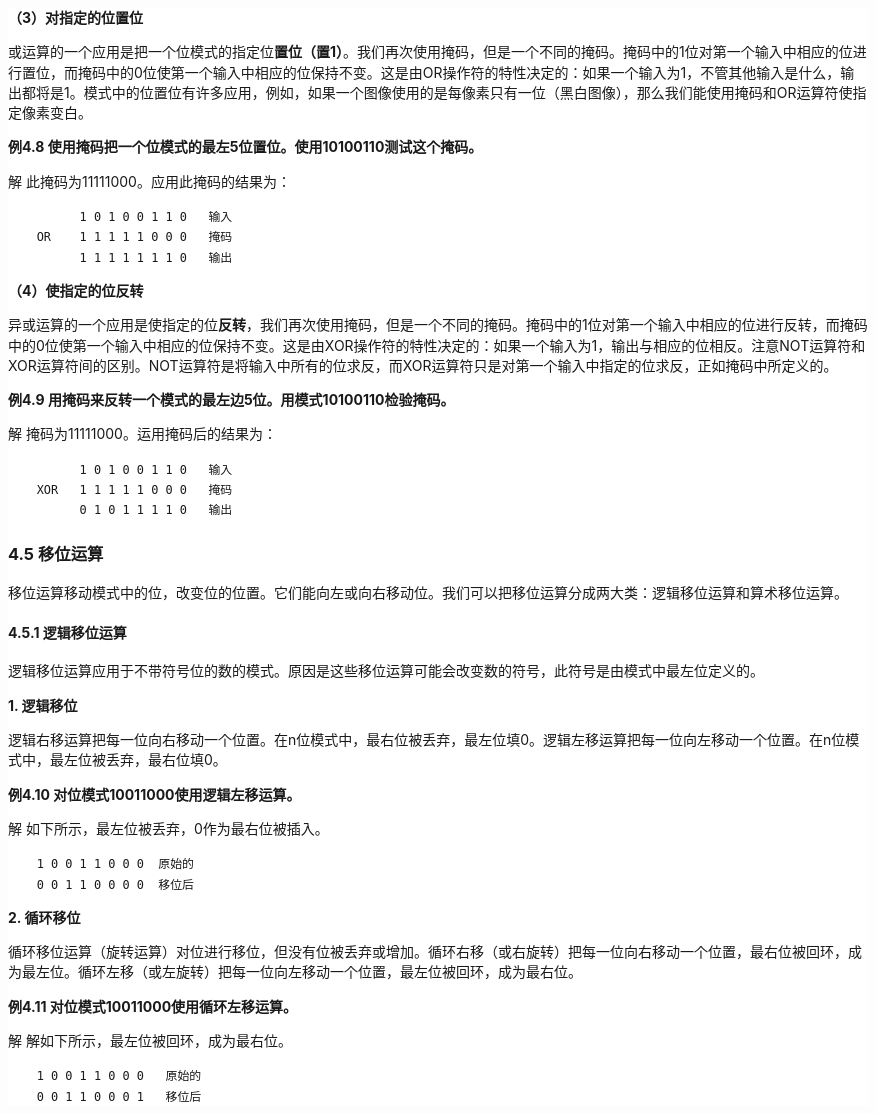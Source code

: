 **（3）对指定的位置位**

或运算的一个应用是把一个位模式的指定位**置位（置1）**。我们再次使用掩码，但是一个不同的掩码。掩码中的1位对第一个输入中相应的位进行置位，而掩码中的0位使第一个输入中相应的位保持不变。这是由OR操作符的特性决定的：如果一个输入为1，不管其他输入是什么，输出都将是1。模式中的位置位有许多应用，例如，如果一个图像使用的是每像素只有一位（黑白图像），那么我们能使用掩码和OR运算符使指定像素变白。

**例4.8 使用掩码把一个位模式的最左5位置位。使用10100110测试这个掩码。**

解 此掩码为11111000。应用此掩码的结果为：
```
          1 0 1 0 0 1 1 0	输入
    OR    1 1 1 1 1 0 0 0	掩码
          1 1 1 1 1 1 1 0	输出
```

**（4）使指定的位反转**

异或运算的一个应用是使指定的位**反转**，我们再次使用掩码，但是一个不同的掩码。掩码中的1位对第一个输入中相应的位进行反转，而掩码中的0位使第一个输入中相应的位保持不变。这是由XOR操作符的特性决定的：如果一个输入为1，输出与相应的位相反。注意NOT运算符和XOR运算符间的区别。NOT运算符是将输入中所有的位求反，而XOR运算符只是对第一个输入中指定的位求反，正如掩码中所定义的。

**例4.9 用掩码来反转一个模式的最左边5位。用模式10100110检验掩码。**

解 掩码为11111000。运用掩码后的结果为：
```
          1 0 1 0 0 1 1 0	输入
    XOR   1 1 1 1 1 0 0 0	掩码
          0 1 0 1 1 1 1 0	输出
```

### 4.5 移位运算

移位运算移动模式中的位，改变位的位置。它们能向左或向右移动位。我们可以把移位运算分成两大类：逻辑移位运算和算术移位运算。

#### 4.5.1 逻辑移位运算

逻辑移位运算应用于不带符号位的数的模式。原因是这些移位运算可能会改变数的符号，此符号是由模式中最左位定义的。

**1. 逻辑移位**

逻辑右移运算把每一位向右移动一个位置。在n位模式中，最右位被丢弃，最左位填0。逻辑左移运算把每一位向左移动一个位置。在n位模式中，最左位被丢弃，最右位填0。



**例4.10 对位模式10011000使用逻辑左移运算。**

解 如下所示，最左位被丢弃，0作为最右位被插入。
```
    1 0 0 1 1 0 0 0  原始的
    0 0 1 1 0 0 0 0  移位后
```



**2. 循环移位**

循环移位运算（旋转运算）对位进行移位，但没有位被丢弃或增加。循环右移（或右旋转）把每一位向右移动一个位置，最右位被回环，成为最左位。循环左移（或左旋转）把每一位向左移动一个位置，最左位被回环，成为最右位。



**例4.11 对位模式10011000使用循环左移运算。**

解 解如下所示，最左位被回环，成为最右位。
```
    1 0 0 1 1 0 0 0   原始的
    0 0 1 1 0 0 0 1   移位后
```
